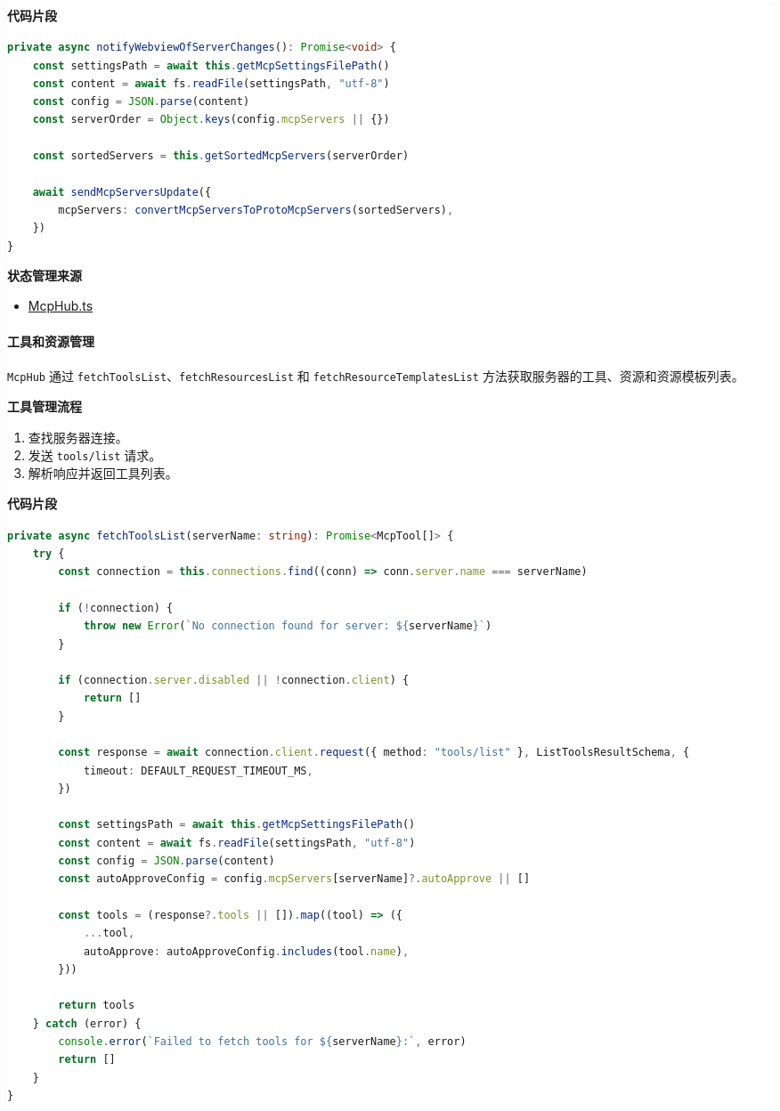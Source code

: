 **代码片段**
```typescript
private async notifyWebviewOfServerChanges(): Promise<void> {
    const settingsPath = await this.getMcpSettingsFilePath()
    const content = await fs.readFile(settingsPath, "utf-8")
    const config = JSON.parse(content)
    const serverOrder = Object.keys(config.mcpServers || {})

    const sortedServers = this.getSortedMcpServers(serverOrder)

    await sendMcpServersUpdate({
        mcpServers: convertMcpServersToProtoMcpServers(sortedServers),
    })
}
```

**状态管理来源**
- [McpHub.ts](file://src/services/mcp/McpHub.ts#L700-L720)

#### 工具和资源管理
`McpHub` 通过 `fetchToolsList`、`fetchResourcesList` 和 `fetchResourceTemplatesList` 方法获取服务器的工具、资源和资源模板列表。

**工具管理流程**
1. 查找服务器连接。
2. 发送 `tools/list` 请求。
3. 解析响应并返回工具列表。

**代码片段**
```typescript
private async fetchToolsList(serverName: string): Promise<McpTool[]> {
    try {
        const connection = this.connections.find((conn) => conn.server.name === serverName)

        if (!connection) {
            throw new Error(`No connection found for server: ${serverName}`)
        }

        if (connection.server.disabled || !connection.client) {
            return []
        }

        const response = await connection.client.request({ method: "tools/list" }, ListToolsResultSchema, {
            timeout: DEFAULT_REQUEST_TIMEOUT_MS,
        })

        const settingsPath = await this.getMcpSettingsFilePath()
        const content = await fs.readFile(settingsPath, "utf-8")
        const config = JSON.parse(content)
        const autoApproveConfig = config.mcpServers[serverName]?.autoApprove || []

        const tools = (response?.tools || []).map((tool) => ({
            ...tool,
            autoApprove: autoApproveConfig.includes(tool.name),
        }))

        return tools
    } catch (error) {
        console.error(`Failed to fetch tools for ${serverName}:`, error)
        return []
    }
}
```
